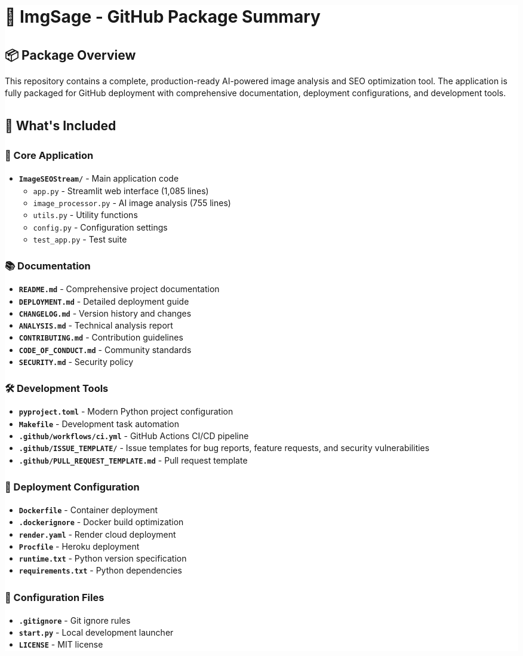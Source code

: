 # 🎯 ImgSage - GitHub Package Summary

## 📦 Package Overview

This repository contains a complete, production-ready AI-powered image analysis and SEO optimization tool. The application is fully packaged for GitHub deployment with comprehensive documentation, deployment configurations, and development tools.

## 🚀 What's Included

### 📁 Core Application
- **`ImageSEOStream/`** - Main application code
  - `app.py` - Streamlit web interface (1,085 lines)
  - `image_processor.py` - AI image analysis (755 lines)
  - `utils.py` - Utility functions
  - `config.py` - Configuration settings
  - `test_app.py` - Test suite

### 📚 Documentation
- **`README.md`** - Comprehensive project documentation
- **`DEPLOYMENT.md`** - Detailed deployment guide
- **`CHANGELOG.md`** - Version history and changes
- **`ANALYSIS.md`** - Technical analysis report
- **`CONTRIBUTING.md`** - Contribution guidelines
- **`CODE_OF_CONDUCT.md`** - Community standards
- **`SECURITY.md`** - Security policy

### 🛠️ Development Tools
- **`pyproject.toml`** - Modern Python project configuration
- **`Makefile`** - Development task automation
- **`.github/workflows/ci.yml`** - GitHub Actions CI/CD pipeline
- **`.github/ISSUE_TEMPLATE/`** - Issue templates for bug reports, feature requests, and security vulnerabilities
- **`.github/PULL_REQUEST_TEMPLATE.md`** - Pull request template

### 🚀 Deployment Configuration
- **`Dockerfile`** - Container deployment
- **`.dockerignore`** - Docker build optimization
- **`render.yaml`** - Render cloud deployment
- **`Procfile`** - Heroku deployment
- **`runtime.txt`** - Python version specification
- **`requirements.txt`** - Python dependencies

### 🔧 Configuration Files
- **`.gitignore`** - Git ignore rules
- **`start.py`** - Local development launcher
- **`LICENSE`** - MIT license
